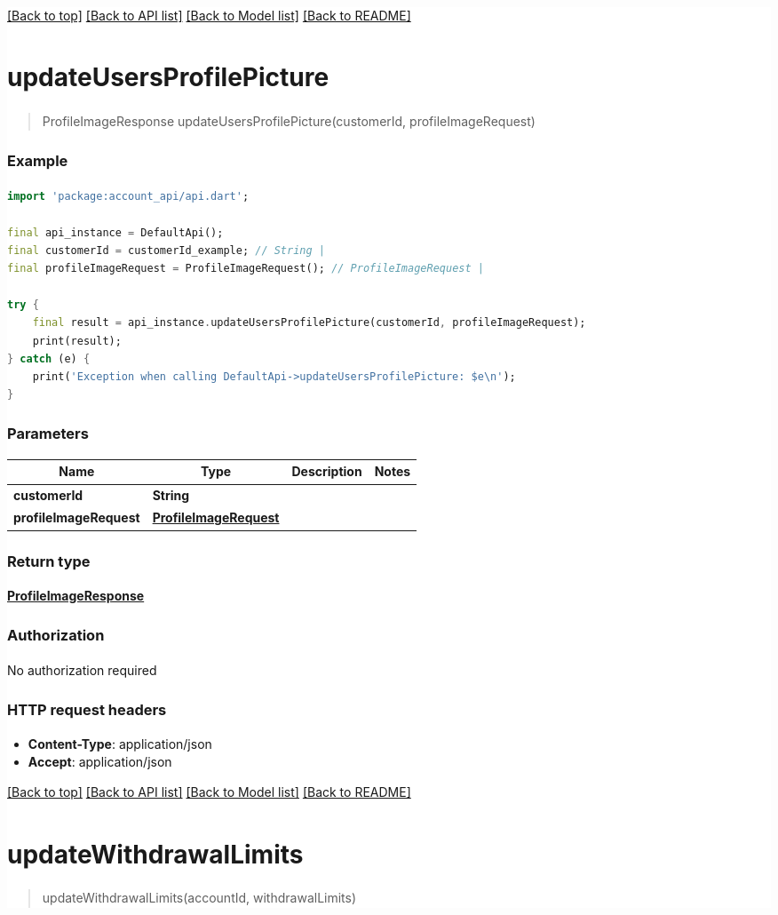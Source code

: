 [[Back to top]](#) [[Back to API list]](../README.md#documentation-for-api-endpoints) [[Back to Model list]](../README.md#documentation-for-models) [[Back to README]](../README.md)

# **updateUsersProfilePicture**
> ProfileImageResponse updateUsersProfilePicture(customerId, profileImageRequest)



### Example
```dart
import 'package:account_api/api.dart';

final api_instance = DefaultApi();
final customerId = customerId_example; // String | 
final profileImageRequest = ProfileImageRequest(); // ProfileImageRequest | 

try {
    final result = api_instance.updateUsersProfilePicture(customerId, profileImageRequest);
    print(result);
} catch (e) {
    print('Exception when calling DefaultApi->updateUsersProfilePicture: $e\n');
}
```

### Parameters

Name | Type | Description  | Notes
------------- | ------------- | ------------- | -------------
 **customerId** | **String**|  | 
 **profileImageRequest** | [**ProfileImageRequest**](ProfileImageRequest.md)|  | 

### Return type

[**ProfileImageResponse**](ProfileImageResponse.md)

### Authorization

No authorization required

### HTTP request headers

 - **Content-Type**: application/json
 - **Accept**: application/json

[[Back to top]](#) [[Back to API list]](../README.md#documentation-for-api-endpoints) [[Back to Model list]](../README.md#documentation-for-models) [[Back to README]](../README.md)

# **updateWithdrawalLimits**
> updateWithdrawalLimits(accountId, withdrawalLimits)


